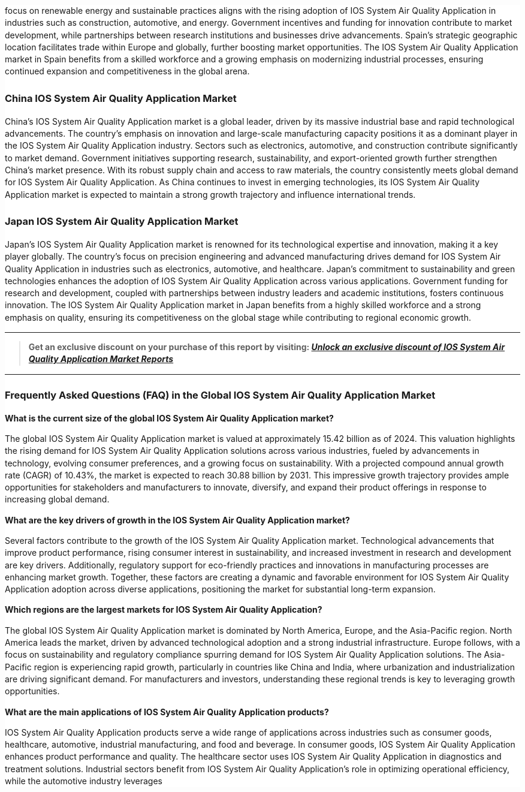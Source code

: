 focus on renewable energy and sustainable practices aligns with the rising adoption of IOS System Air Quality Application in industries such as construction, automotive, and energy. Government incentives and funding for innovation contribute to market development, while partnerships between research institutions and businesses drive advancements. Spain&rsquo;s strategic geographic location facilitates trade within Europe and globally, further boosting market opportunities. The IOS System Air Quality Application market in Spain benefits from a skilled workforce and a growing emphasis on modernizing industrial processes, ensuring continued expansion and competitiveness in the global arena.</p><h3>China IOS System Air Quality Application Market</h3><p>China&rsquo;s IOS System Air Quality Application market is a global leader, driven by its massive industrial base and rapid technological advancements. The country&rsquo;s emphasis on innovation and large-scale manufacturing capacity positions it as a dominant player in the IOS System Air Quality Application industry. Sectors such as electronics, automotive, and construction contribute significantly to market demand. Government initiatives supporting research, sustainability, and export-oriented growth further strengthen China&rsquo;s market presence. With its robust supply chain and access to raw materials, the country consistently meets global demand for IOS System Air Quality Application. As China continues to invest in emerging technologies, its IOS System Air Quality Application market is expected to maintain a strong growth trajectory and influence international trends.</p><h3>Japan IOS System Air Quality Application Market</h3><p>Japan&rsquo;s IOS System Air Quality Application market is renowned for its technological expertise and innovation, making it a key player globally. The country&rsquo;s focus on precision engineering and advanced manufacturing drives demand for IOS System Air Quality Application in industries such as electronics, automotive, and healthcare. Japan&rsquo;s commitment to sustainability and green technologies enhances the adoption of IOS System Air Quality Application across various applications. Government funding for research and development, coupled with partnerships between industry leaders and academic institutions, fosters continuous innovation. The IOS System Air Quality Application market in Japan benefits from a highly skilled workforce and a strong emphasis on quality, ensuring its competitiveness on the global stage while contributing to regional economic growth.</p><hr /><blockquote><p><strong>Get an exclusive discount on your purchase of this report by visiting: <em><a href="://marketresearchpulse.com/ask-for-discount/29233?utm_source=Github&amp;utm_medium=091">Unlock an exclusive discount of IOS System Air Quality Application Market Reports</a></em>&nbsp;</strong></p></blockquote><hr /><h3>Frequently Asked Questions (FAQ) in the Global IOS System Air Quality Application Market</h3><p><strong>What is the current size of the global IOS System Air Quality Application market?</strong></p><p>The global IOS System Air Quality Application market is valued at approximately 15.42 billion as of 2024. This valuation highlights the rising demand for IOS System Air Quality Application solutions across various industries, fueled by advancements in technology, evolving consumer preferences, and a growing focus on sustainability. With a projected compound annual growth rate (CAGR) of 10.43%, the market is expected to reach 30.88 billion by 2031. This impressive growth trajectory provides ample opportunities for stakeholders and manufacturers to innovate, diversify, and expand their product offerings in response to increasing global demand.</p><p><strong>What are the key drivers of growth in the IOS System Air Quality Application market?</strong></p><p>Several factors contribute to the growth of the IOS System Air Quality Application market. Technological advancements that improve product performance, rising consumer interest in sustainability, and increased investment in research and development are key drivers. Additionally, regulatory support for eco-friendly practices and innovations in manufacturing processes are enhancing market growth. Together, these factors are creating a dynamic and favorable environment for IOS System Air Quality Application adoption across diverse applications, positioning the market for substantial long-term expansion.</p><p><strong>Which regions are the largest markets for IOS System Air Quality Application?</strong></p><p>The global IOS System Air Quality Application market is dominated by North America, Europe, and the Asia-Pacific region. North America leads the market, driven by advanced technological adoption and a strong industrial infrastructure. Europe follows, with a focus on sustainability and regulatory compliance spurring demand for IOS System Air Quality Application solutions. The Asia-Pacific region is experiencing rapid growth, particularly in countries like China and India, where urbanization and industrialization are driving significant demand. For manufacturers and investors, understanding these regional trends is key to leveraging growth opportunities.</p><p><strong>What are the main applications of IOS System Air Quality Application products?</strong></p><p>IOS System Air Quality Application products serve a wide range of applications across industries such as consumer goods, healthcare, automotive, industrial manufacturing, and food and beverage. In consumer goods, IOS System Air Quality Application enhances product performance and quality. The healthcare sector uses IOS System Air Quality Application in diagnostics and treatment solutions. Industrial sectors benefit from IOS System Air Quality Application&rsquo;s role in optimizing operational efficiency, while the automotive industry leverages